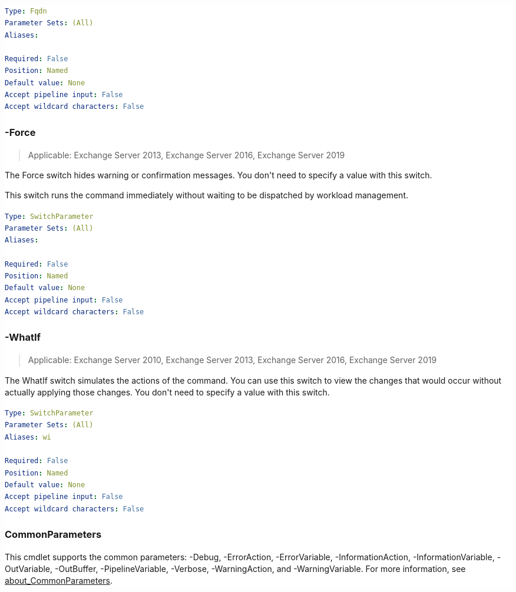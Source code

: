 ```yaml
Type: Fqdn
Parameter Sets: (All)
Aliases:

Required: False
Position: Named
Default value: None
Accept pipeline input: False
Accept wildcard characters: False
```

### -Force

> Applicable: Exchange Server 2013, Exchange Server 2016, Exchange Server 2019

The Force switch hides warning or confirmation messages. You don't need to specify a value with this switch.

This switch runs the command immediately without waiting to be dispatched by workload management.

```yaml
Type: SwitchParameter
Parameter Sets: (All)
Aliases:

Required: False
Position: Named
Default value: None
Accept pipeline input: False
Accept wildcard characters: False
```

### -WhatIf

> Applicable: Exchange Server 2010, Exchange Server 2013, Exchange Server 2016, Exchange Server 2019

The WhatIf switch simulates the actions of the command. You can use this switch to view the changes that would occur without actually applying those changes. You don't need to specify a value with this switch.

```yaml
Type: SwitchParameter
Parameter Sets: (All)
Aliases: wi

Required: False
Position: Named
Default value: None
Accept pipeline input: False
Accept wildcard characters: False
```

### CommonParameters
This cmdlet supports the common parameters: -Debug, -ErrorAction, -ErrorVariable, -InformationAction, -InformationVariable, -OutVariable, -OutBuffer, -PipelineVariable, -Verbose, -WarningAction, and -WarningVariable. For more information, see [about_CommonParameters](https://go.microsoft.com/fwlink/p/?LinkID=113216).
